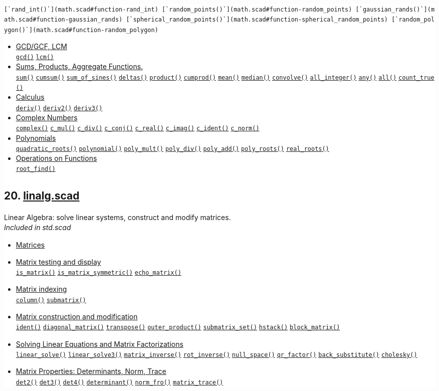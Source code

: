     [`rand_int()`](math.scad#function-rand_int) [`random_points()`](math.scad#function-random_points) [`gaussian_rands()`](math.scad#function-gaussian_rands) [`spherical_random_points()`](math.scad#function-spherical_random_points) [`random_polygon()`](math.scad#function-random_polygon)
- [GCD/GCF, LCM](math.scad#section-gcdgcf-lcm)  
    [`gcd()`](math.scad#function-gcd) [`lcm()`](math.scad#function-lcm)
- [Sums, Products, Aggregate Functions.](math.scad#section-sums-products-aggregate-functions)  
    [`sum()`](math.scad#function-sum) [`cumsum()`](math.scad#function-cumsum) [`sum_of_sines()`](math.scad#function-sum_of_sines) [`deltas()`](math.scad#function-deltas) [`product()`](math.scad#function-product) [`cumprod()`](math.scad#function-cumprod) [`mean()`](math.scad#function-mean) [`median()`](math.scad#function-median) [`convolve()`](math.scad#function-convolve) [`all_integer()`](math.scad#function-all_integer) [`any()`](math.scad#function-any) [`all()`](math.scad#function-all) [`count_true()`](math.scad#function-count_true)
- [Calculus](math.scad#section-calculus)  
    [`deriv()`](math.scad#function-deriv) [`deriv2()`](math.scad#function-deriv2) [`deriv3()`](math.scad#function-deriv3)
- [Complex Numbers](math.scad#section-complex-numbers)  
    [`complex()`](math.scad#function-complex) [`c_mul()`](math.scad#function-c_mul) [`c_div()`](math.scad#function-c_div) [`c_conj()`](math.scad#function-c_conj) [`c_real()`](math.scad#function-c_real) [`c_imag()`](math.scad#function-c_imag) [`c_ident()`](math.scad#function-c_ident) [`c_norm()`](math.scad#function-c_norm)
- [Polynomials](math.scad#section-polynomials)  
    [`quadratic_roots()`](math.scad#function-quadratic_roots) [`polynomial()`](math.scad#function-polynomial) [`poly_mult()`](math.scad#function-poly_mult) [`poly_div()`](math.scad#function-poly_div) [`poly_add()`](math.scad#function-poly_add) [`poly_roots()`](math.scad#function-poly_roots) [`real_roots()`](math.scad#function-real_roots)
- [Operations on Functions](math.scad#section-operations-on-functions)  
    [`root_find()`](math.scad#function-root_find)

## 20. [linalg.scad](linalg.scad)

Linear Algebra: solve linear systems, construct and modify matrices.  
*Included in std.scad*  
- [Matrices](linalg.scad#section-matrices)  
    
- [Matrix testing and display](linalg.scad#section-matrix-testing-and-display)  
    [`is_matrix()`](linalg.scad#function-is_matrix) [`is_matrix_symmetric()`](linalg.scad#function-is_matrix_symmetric) [`echo_matrix()`](linalg.scad#functionmodule-echo_matrix)
- [Matrix indexing](linalg.scad#section-matrix-indexing)  
    [`column()`](linalg.scad#function-column) [`submatrix()`](linalg.scad#function-submatrix)
- [Matrix construction and modification](linalg.scad#section-matrix-construction-and-modification)  
    [`ident()`](linalg.scad#function-ident) [`diagonal_matrix()`](linalg.scad#function-diagonal_matrix) [`transpose()`](linalg.scad#function-transpose) [`outer_product()`](linalg.scad#function-outer_product) [`submatrix_set()`](linalg.scad#function-submatrix_set) [`hstack()`](linalg.scad#function-hstack) [`block_matrix()`](linalg.scad#function-block_matrix)
- [Solving Linear Equations and Matrix Factorizations](linalg.scad#section-solving-linear-equations-and-matrix-factorizations)  
    [`linear_solve()`](linalg.scad#function-linear_solve) [`linear_solve3()`](linalg.scad#function-linear_solve3) [`matrix_inverse()`](linalg.scad#function-matrix_inverse) [`rot_inverse()`](linalg.scad#function-rot_inverse) [`null_space()`](linalg.scad#function-null_space) [`qr_factor()`](linalg.scad#function-qr_factor) [`back_substitute()`](linalg.scad#function-back_substitute) [`cholesky()`](linalg.scad#function-cholesky)
- [Matrix Properties: Determinants, Norm, Trace](linalg.scad#section-matrix-properties-determinants-norm-trace)  
    [`det2()`](linalg.scad#function-det2) [`det3()`](linalg.scad#function-det3) [`det4()`](linalg.scad#function-det4) [`determinant()`](linalg.scad#function-determinant) [`norm_fro()`](linalg.scad#function-norm_fro) [`matrix_trace()`](linalg.scad#function-matrix_trace)
